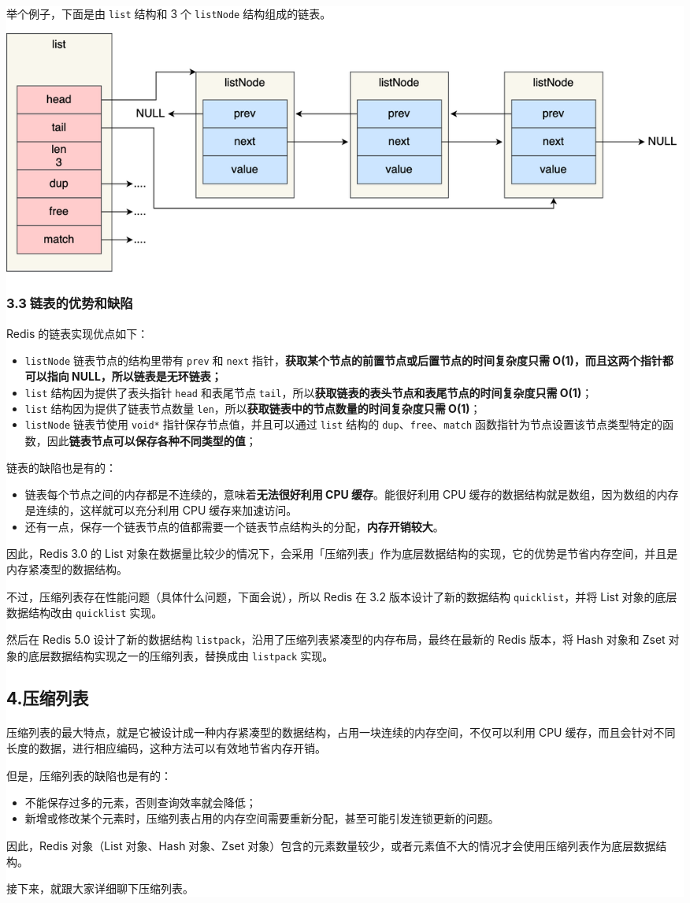 举个例子，下面是由 `list` 结构和 3 个 `listNode` 结构组成的链表。

![image](Images/data_structure_12.png)

### 3.3 链表的优势和缺陷

Redis 的链表实现优点如下：

+ `listNode` 链表节点的结构里带有 `prev` 和 `next` 指针，**获取某个节点的前置节点或后置节点的时间复杂度只需 O(1)，而且这两个指针都可以指向 NULL，所以链表是无环链表；**
+ `list` 结构因为提供了表头指针 `head` 和表尾节点 `tail`，所以**获取链表的表头节点和表尾节点的时间复杂度只需 O(1)**；
+ `list` 结构因为提供了链表节点数量 `len`，所以**获取链表中的节点数量的时间复杂度只需 O(1)**；
+ `listNode` 链表节使用 `void*` 指针保存节点值，并且可以通过 `list` 结构的 `dup`、`free`、`match` 函数指针为节点设置该节点类型特定的函数，因此**链表节点可以保存各种不同类型的值**；

链表的缺陷也是有的：

+ 链表每个节点之间的内存都是不连续的，意味着**无法很好利用 CPU 缓存**。能很好利用 CPU 缓存的数据结构就是数组，因为数组的内存是连续的，这样就可以充分利用 CPU 缓存来加速访问。
+ 还有一点，保存一个链表节点的值都需要一个链表节点结构头的分配，**内存开销较大**。

因此，Redis 3.0 的 List 对象在数据量比较少的情况下，会采用「压缩列表」作为底层数据结构的实现，它的优势是节省内存空间，并且是内存紧凑型的数据结构。

不过，压缩列表存在性能问题（具体什么问题，下面会说），所以 Redis 在 3.2 版本设计了新的数据结构 `quicklist`，并将 List 对象的底层数据结构改由 `quicklist` 实现。

然后在 Redis 5.0 设计了新的数据结构 `listpack`，沿用了压缩列表紧凑型的内存布局，最终在最新的 Redis 版本，将 Hash 对象和 Zset 对象的底层数据结构实现之一的压缩列表，替换成由 `listpack` 实现。

## 4.压缩列表

压缩列表的最大特点，就是它被设计成一种内存紧凑型的数据结构，占用一块连续的内存空间，不仅可以利用 CPU 缓存，而且会针对不同长度的数据，进行相应编码，这种方法可以有效地节省内存开销。

但是，压缩列表的缺陷也是有的：

+ 不能保存过多的元素，否则查询效率就会降低；
+ 新增或修改某个元素时，压缩列表占用的内存空间需要重新分配，甚至可能引发连锁更新的问题。

因此，Redis 对象（List 对象、Hash 对象、Zset 对象）包含的元素数量较少，或者元素值不大的情况才会使用压缩列表作为底层数据结构。

接下来，就跟大家详细聊下压缩列表。
